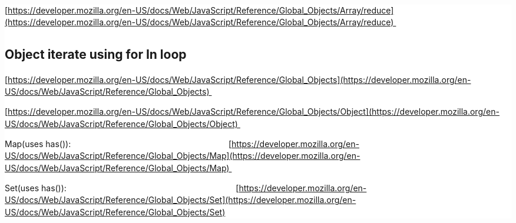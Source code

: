 

[https://developer.mozilla.org/en-US/docs/Web/JavaScript/Reference/Global_Objects/Array/reduce](https://developer.mozilla.org/en-US/docs/Web/JavaScript/Reference/Global_Objects/Array/reduce) 

## Object iterate using for In loop 

[https://developer.mozilla.org/en-US/docs/Web/JavaScript/Reference/Global_Objects](https://developer.mozilla.org/en-US/docs/Web/JavaScript/Reference/Global_Objects) 

[https://developer.mozilla.org/en-US/docs/Web/JavaScript/Reference/Global_Objects/Object](https://developer.mozilla.org/en-US/docs/Web/JavaScript/Reference/Global_Objects/Object) 

Map(uses has()):                                                                   
[https://developer.mozilla.org/en-US/docs/Web/JavaScript/Reference/Global_Objects/Map](https://developer.mozilla.org/en-US/docs/Web/JavaScript/Reference/Global_Objects/Map) 

Set(uses has()):                                                                        
[https://developer.mozilla.org/en-US/docs/Web/JavaScript/Reference/Global_Objects/Set](https://developer.mozilla.org/en-US/docs/Web/JavaScript/Reference/Global_Objects/Set)




